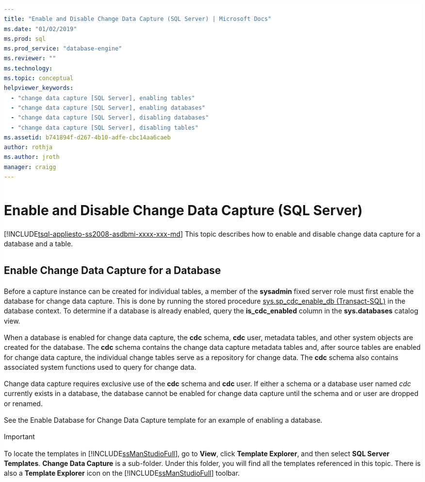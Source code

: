 ```yaml
---
title: "Enable and Disable Change Data Capture (SQL Server) | Microsoft Docs"
ms.date: "01/02/2019"
ms.prod: sql
ms.prod_service: "database-engine"
ms.reviewer: ""
ms.technology: 
ms.topic: conceptual
helpviewer_keywords: 
  - "change data capture [SQL Server], enabling tables"
  - "change data capture [SQL Server], enabling databases"
  - "change data capture [SQL Server], disabling databases"
  - "change data capture [SQL Server], disabling tables"
ms.assetid: b741894f-d267-4b10-adfe-cbc14aa6caeb
author: rothja
ms.author: jroth
manager: craigg
---
```

# Enable and Disable Change Data Capture (SQL Server)
[!INCLUDE[tsql-appliesto-ss2008-asdbmi-xxxx-xxx-md](../../includes/tsql-appliesto-ss2008-asdbmi-xxxx-xxx-md.md)]
  This topic describes how to enable and disable change data capture for a database and a table.  
  
## Enable Change Data Capture for a Database  
 Before a capture instance can be created for individual tables, a member of the **sysadmin** fixed server role must first enable the database for change data capture. This is done by running the stored procedure [sys.sp_cdc_enable_db &#40;Transact-SQL&#41;](../../relational-databases/system-stored-procedures/sys-sp-cdc-enable-db-transact-sql.md) in the database context. To determine if a database is already enabled, query the **is_cdc_enabled** column in the **sys.databases** catalog view.  
  
 When a database is enabled for change data capture, the **cdc** schema, **cdc** user, metadata tables, and other system objects are created for the database. The **cdc** schema contains the change data capture metadata tables and, after source tables are enabled for change data capture, the individual change tables serve as a repository for change data. The **cdc** schema also contains associated system functions used to query for change data.  
  
 Change data capture requires exclusive use of the **cdc** schema and **cdc** user. If either a schema or a database user named *cdc* currently exists in a database, the database cannot be enabled for change data capture until the schema and or user are dropped or renamed.  
  
 See the Enable Database for Change Data Capture template for an example of enabling a database.  
  
> [!IMPORTANT]  
>  To locate the templates in [!INCLUDE[ssManStudioFull](../../includes/ssmanstudiofull-md.md)], go to **View**, click **Template Explorer**, and then select **SQL Server Templates**. **Change Data Capture** is a sub-folder. Under this folder, you will find all the templates referenced in this topic. There is also a **Template Explorer** icon on the [!INCLUDE[ssManStudioFull](../../includes/ssmanstudiofull-md.md)] toolbar.  
  